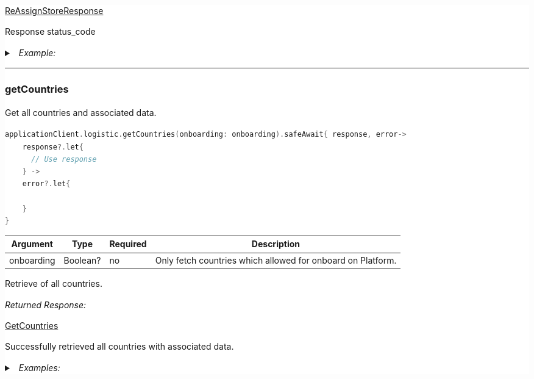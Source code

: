 
[ReAssignStoreResponse](#ReAssignStoreResponse)

Response status_code




<details><summary><i>&nbsp; Example:</i></summary></details>









---


### getCountries
Get all countries and associated data.




```kotlin
applicationClient.logistic.getCountries(onboarding: onboarding).safeAwait{ response, error->
    response?.let{
      // Use response
    } ->
    error?.let{
      
    } 
}
```





| Argument  |  Type  | Required | Description |
| --------- | -----  | -------- | ----------- | 
| onboarding | Boolean? | no | Only fetch countries which allowed for onboard on Platform. |  



Retrieve of all countries.

*Returned Response:*




[GetCountries](#GetCountries)

Successfully retrieved all countries with associated data.




<details><summary><i>&nbsp; Examples:</i></summary></details>







